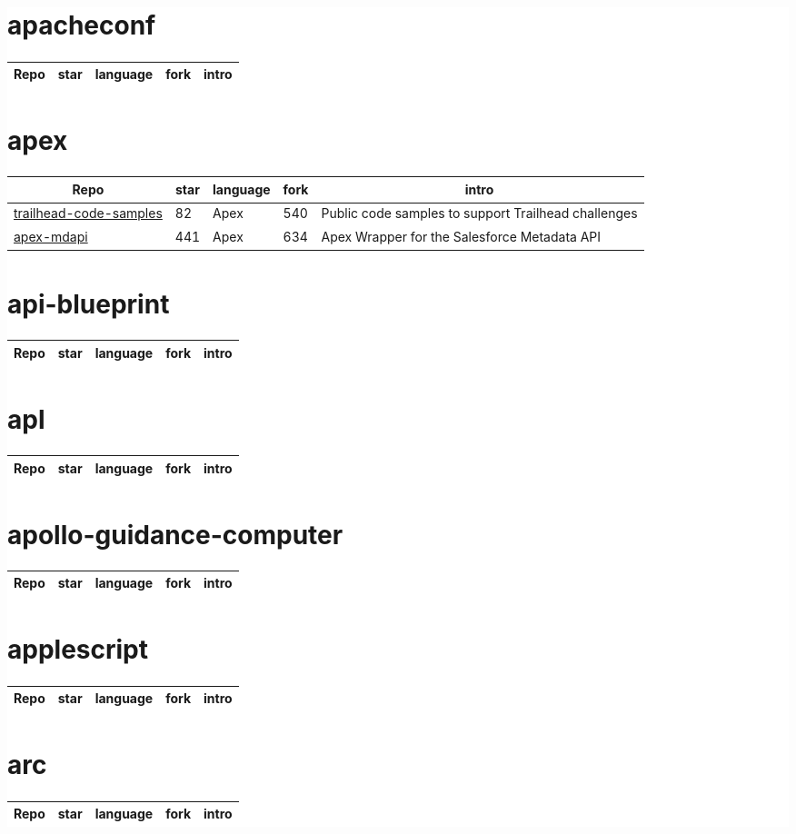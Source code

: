 
# apacheconf

Repo|star|language|fork|intro
-|-|-|-|-



# apex

Repo|star|language|fork|intro
-|-|-|-|-
[trailhead-code-samples](https://github.com/developerforce/trailhead-code-samples)|82|Apex|540|Public code samples to support Trailhead challenges
[apex-mdapi](https://github.com/financialforcedev/apex-mdapi)|441|Apex|634|Apex Wrapper for the Salesforce Metadata API


# api-blueprint

Repo|star|language|fork|intro
-|-|-|-|-



# apl

Repo|star|language|fork|intro
-|-|-|-|-



# apollo-guidance-computer

Repo|star|language|fork|intro
-|-|-|-|-



# applescript

Repo|star|language|fork|intro
-|-|-|-|-



# arc

Repo|star|language|fork|intro
-|-|-|-|-


